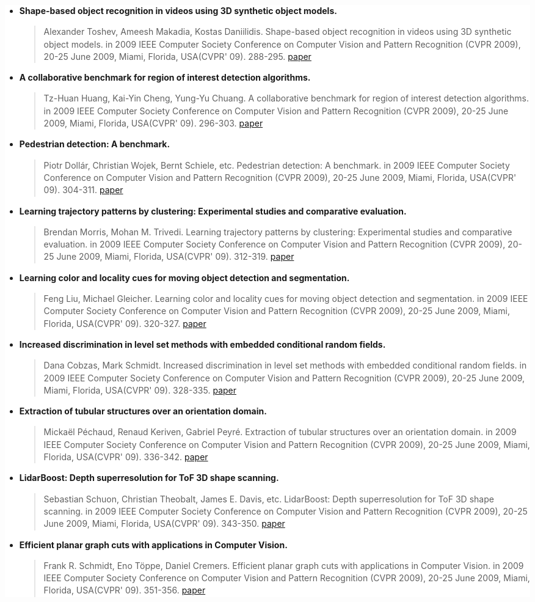 
- **Shape-based object recognition in videos using 3D synthetic object models.**
    > Alexander Toshev, Ameesh Makadia, Kostas Daniilidis. Shape-based object recognition in videos using 3D synthetic object models. in 2009 IEEE Computer Society Conference on Computer Vision and Pattern Recognition (CVPR 2009), 20-25 June 2009, Miami, Florida, USA(CVPR' 09). 288-295. [paper](https://doi.org/10.1109/CVPR.2009.5206803)


- **A collaborative benchmark for region of interest detection algorithms.**
    > Tz-Huan Huang, Kai-Yin Cheng, Yung-Yu Chuang. A collaborative benchmark for region of interest detection algorithms. in 2009 IEEE Computer Society Conference on Computer Vision and Pattern Recognition (CVPR 2009), 20-25 June 2009, Miami, Florida, USA(CVPR' 09). 296-303. [paper](https://doi.org/10.1109/CVPR.2009.5206765)


- **Pedestrian detection: A benchmark.**
    > Piotr Dollár, Christian Wojek, Bernt Schiele, etc. Pedestrian detection: A benchmark. in 2009 IEEE Computer Society Conference on Computer Vision and Pattern Recognition (CVPR 2009), 20-25 June 2009, Miami, Florida, USA(CVPR' 09). 304-311. [paper](https://doi.org/10.1109/CVPR.2009.5206631)


- **Learning trajectory patterns by clustering: Experimental studies and comparative evaluation.**
    > Brendan Morris, Mohan M. Trivedi. Learning trajectory patterns by clustering: Experimental studies and comparative evaluation. in 2009 IEEE Computer Society Conference on Computer Vision and Pattern Recognition (CVPR 2009), 20-25 June 2009, Miami, Florida, USA(CVPR' 09). 312-319. [paper](https://doi.org/10.1109/CVPR.2009.5206559)


- **Learning color and locality cues for moving object detection and segmentation.**
    > Feng Liu, Michael Gleicher. Learning color and locality cues for moving object detection and segmentation. in 2009 IEEE Computer Society Conference on Computer Vision and Pattern Recognition (CVPR 2009), 20-25 June 2009, Miami, Florida, USA(CVPR' 09). 320-327. [paper](https://doi.org/10.1109/CVPR.2009.5206857)


- **Increased discrimination in level set methods with embedded conditional random fields.**
    > Dana Cobzas, Mark Schmidt. Increased discrimination in level set methods with embedded conditional random fields. in 2009 IEEE Computer Society Conference on Computer Vision and Pattern Recognition (CVPR 2009), 20-25 June 2009, Miami, Florida, USA(CVPR' 09). 328-335. [paper](https://doi.org/10.1109/CVPR.2009.5206812)


- **Extraction of tubular structures over an orientation domain.**
    > Mickaël Péchaud, Renaud Keriven, Gabriel Peyré. Extraction of tubular structures over an orientation domain. in 2009 IEEE Computer Society Conference on Computer Vision and Pattern Recognition (CVPR 2009), 20-25 June 2009, Miami, Florida, USA(CVPR' 09). 336-342. [paper](https://doi.org/10.1109/CVPR.2009.5206782)


- **LidarBoost: Depth superresolution for ToF 3D shape scanning.**
    > Sebastian Schuon, Christian Theobalt, James E. Davis, etc. LidarBoost: Depth superresolution for ToF 3D shape scanning. in 2009 IEEE Computer Society Conference on Computer Vision and Pattern Recognition (CVPR 2009), 20-25 June 2009, Miami, Florida, USA(CVPR' 09). 343-350. [paper](https://doi.org/10.1109/CVPR.2009.5206804)


- **Efficient planar graph cuts with applications in Computer Vision.**
    > Frank R. Schmidt, Eno Töppe, Daniel Cremers. Efficient planar graph cuts with applications in Computer Vision. in 2009 IEEE Computer Society Conference on Computer Vision and Pattern Recognition (CVPR 2009), 20-25 June 2009, Miami, Florida, USA(CVPR' 09). 351-356. [paper](https://doi.org/10.1109/CVPR.2009.5206863)
